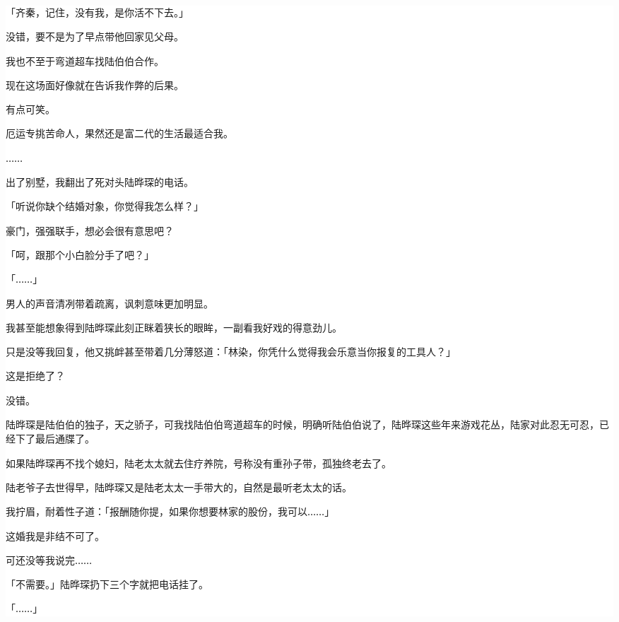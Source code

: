 「齐秦，记住，没有我，是你活不下去。」


没错，要不是为了早点带他回家见父母。


我也不至于弯道超车找陆伯伯合作。


现在这场面好像就在告诉我作弊的后果。


有点可笑。


厄运专挑苦命人，果然还是富二代的生活最适合我。


……


出了别墅，我翻出了死对头陆晔琛的电话。


「听说你缺个结婚对象，你觉得我怎么样？」


豪门，强强联手，想必会很有意思吧？


「呵，跟那个小白脸分手了吧？」


「……」


男人的声音清冽带着疏离，讽刺意味更加明显。


我甚至能想象得到陆晔琛此刻正眯着狭长的眼眸，一副看我好戏的得意劲儿。


只是没等我回复，他又挑衅甚至带着几分薄怒道：「林染，你凭什么觉得我会乐意当你报复的工具人？」


这是拒绝了？


没错。


陆晔琛是陆伯伯的独子，天之骄子，可我找陆伯伯弯道超车的时候，明确听陆伯伯说了，陆晔琛这些年来游戏花丛，陆家对此忍无可忍，已经下了最后通牒了。


如果陆晔琛再不找个媳妇，陆老太太就去住疗养院，号称没有重孙子带，孤独终老去了。


陆老爷子去世得早，陆晔琛又是陆老太太一手带大的，自然是最听老太太的话。


我拧眉，耐着性子道：「报酬随你提，如果你想要林家的股份，我可以……」


这婚我是非结不可了。


可还没等我说完……


「不需要。」陆晔琛扔下三个字就把电话挂了。


「……」
